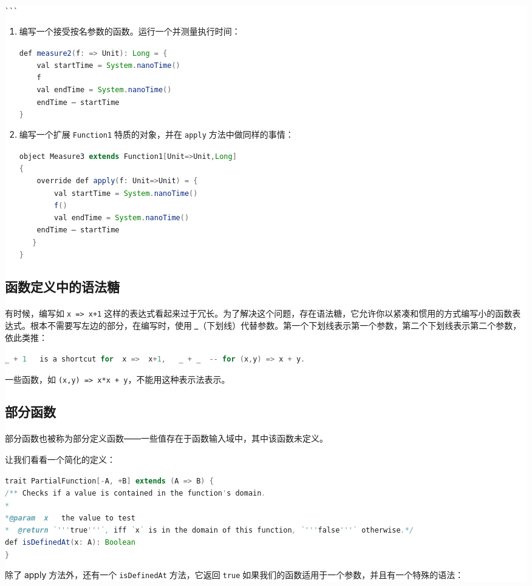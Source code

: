     ```

1.  编写一个接受按名参数的函数。运行一个并测量执行时间：

    ```java
    def measure2(f: => Unit): Long = {
    	val startTime = System.nanoTime()
    	f
    	val endTime = System.nanoTime()
    	endTime – startTime
    }

    ```

1.  编写一个扩展 `Function1` 特质的对象，并在 `apply` 方法中做同样的事情：

    ```java
    object Measure3 extends Function1[Unit=>Unit,Long]
    {
    	override def apply(f: Unit=>Unit) = {
    		val startTime = System.nanoTime()
    		f()
    		val endTime = System.nanoTime()
        endTime – startTime
       }
    }
    ```

## 函数定义中的语法糖

有时候，编写如 `x => x+1` 这样的表达式看起来过于冗长。为了解决这个问题，存在语法糖，它允许你以紧凑和惯用的方式编写小的函数表达式。根本不需要写左边的部分，在编写时，使用 _（下划线）代替参数。第一个下划线表示第一个参数，第二个下划线表示第二个参数，依此类推：

```java
_ + 1   is a shortcut for  x =>  x+1,   _ + _  -- for (x,y) => x + y.
```

一些函数，如 `(x,y) => x*x + y`，不能用这种表示法表示。

## 部分函数

部分函数也被称为部分定义函数——一些值存在于函数输入域中，其中该函数未定义。

让我们看看一个简化的定义：

```java
trait PartialFunction[-A, +B] extends (A => B) { 
/** Checks if a value is contained in the function's domain.
*
*@param  x   the value to test
*  @return `'''true'''`, iff `x` is in the domain of this function, `'''false'''` otherwise.*/
def isDefinedAt(x: A): Boolean
}
```

除了 apply 方法外，还有一个 `isDefinedAt` 方法，它返回 `true` 如果我们的函数适用于一个参数，并且有一个特殊的语法：
